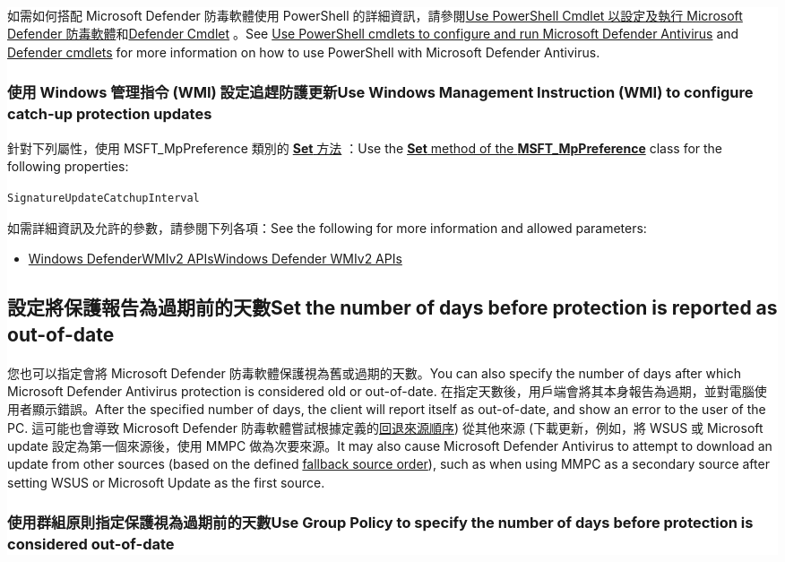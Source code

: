 <span data-ttu-id="15303-132">如需如何搭配 Microsoft Defender 防毒軟體使用 PowerShell 的詳細資訊，請參閱[Use PowerShell Cmdlet 以設定及執行 Microsoft Defender 防毒軟體](use-powershell-cmdlets-microsoft-defender-antivirus.md)和[Defender Cmdlet](/powershell/module/defender/) 。</span><span class="sxs-lookup"><span data-stu-id="15303-132">See [Use PowerShell cmdlets to configure and run Microsoft Defender Antivirus](use-powershell-cmdlets-microsoft-defender-antivirus.md)  and [Defender cmdlets](/powershell/module/defender/) for more information on how to use PowerShell with Microsoft Defender Antivirus.</span></span>

### <a name="use-windows-management-instruction-wmi-to-configure-catch-up-protection-updates"></a><span data-ttu-id="15303-133">使用 Windows 管理指令 (WMI) 設定追趕防護更新</span><span class="sxs-lookup"><span data-stu-id="15303-133">Use Windows Management Instruction (WMI) to configure catch-up protection updates</span></span>

<span data-ttu-id="15303-134">針對下列屬性，使用 MSFT_MpPreference 類別的 [ **Set** 方法](/previous-versions/windows/desktop/legacy/dn455323(v=vs.85)) ：</span><span class="sxs-lookup"><span data-stu-id="15303-134">Use the [**Set** method of the **MSFT_MpPreference**](/previous-versions/windows/desktop/legacy/dn455323(v=vs.85)) class for the following properties:</span></span>

```WMI
SignatureUpdateCatchupInterval
```

<span data-ttu-id="15303-135">如需詳細資訊及允許的參數，請參閱下列各項：</span><span class="sxs-lookup"><span data-stu-id="15303-135">See the following for more information and allowed parameters:</span></span>
- [<span data-ttu-id="15303-136">Windows DefenderWMIv2 APIs</span><span class="sxs-lookup"><span data-stu-id="15303-136">Windows Defender WMIv2 APIs</span></span>](/previous-versions/windows/desktop/defender/windows-defender-wmiv2-apis-portal)


## <a name="set-the-number-of-days-before-protection-is-reported-as-out-of-date"></a><span data-ttu-id="15303-137">設定將保護報告為過期前的天數</span><span class="sxs-lookup"><span data-stu-id="15303-137">Set the number of days before protection is reported as out-of-date</span></span>

<span data-ttu-id="15303-138">您也可以指定會將 Microsoft Defender 防毒軟體保護視為舊或過期的天數。</span><span class="sxs-lookup"><span data-stu-id="15303-138">You can also specify the number of days after which Microsoft Defender Antivirus protection is considered old or out-of-date.</span></span> <span data-ttu-id="15303-139">在指定天數後，用戶端會將其本身報告為過期，並對電腦使用者顯示錯誤。</span><span class="sxs-lookup"><span data-stu-id="15303-139">After the specified number of days, the client will report itself as out-of-date, and show an error to the user of the PC.</span></span> <span data-ttu-id="15303-140">這可能也會導致 Microsoft Defender 防毒軟體嘗試根據定義的[回退來源順序](manage-protection-updates-microsoft-defender-antivirus.md#fallback-order)) 從其他來源 (下載更新，例如，將 WSUS 或 Microsoft update 設定為第一個來源後，使用 MMPC 做為次要來源。</span><span class="sxs-lookup"><span data-stu-id="15303-140">It may also cause Microsoft Defender Antivirus to attempt to download an update from other sources (based on the defined [fallback source order](manage-protection-updates-microsoft-defender-antivirus.md#fallback-order)), such as when using MMPC as a secondary source after setting WSUS or Microsoft Update as the first source.</span></span>

### <a name="use-group-policy-to-specify-the-number-of-days-before-protection-is-considered-out-of-date"></a><span data-ttu-id="15303-141">使用群組原則指定保護視為過期前的天數</span><span class="sxs-lookup"><span data-stu-id="15303-141">Use Group Policy to specify the number of days before protection is considered out-of-date</span></span>

